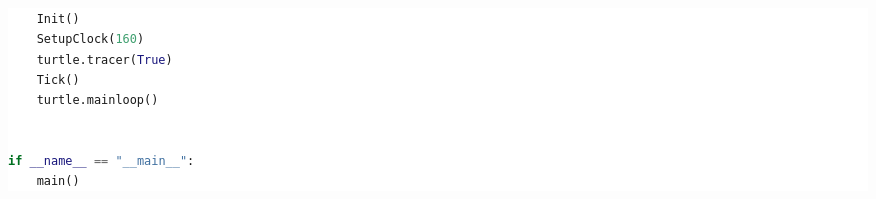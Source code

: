 ```python
    Init()
    SetupClock(160)
    turtle.tracer(True)
    Tick()
    turtle.mainloop()


if __name__ == "__main__":
    main()
```
